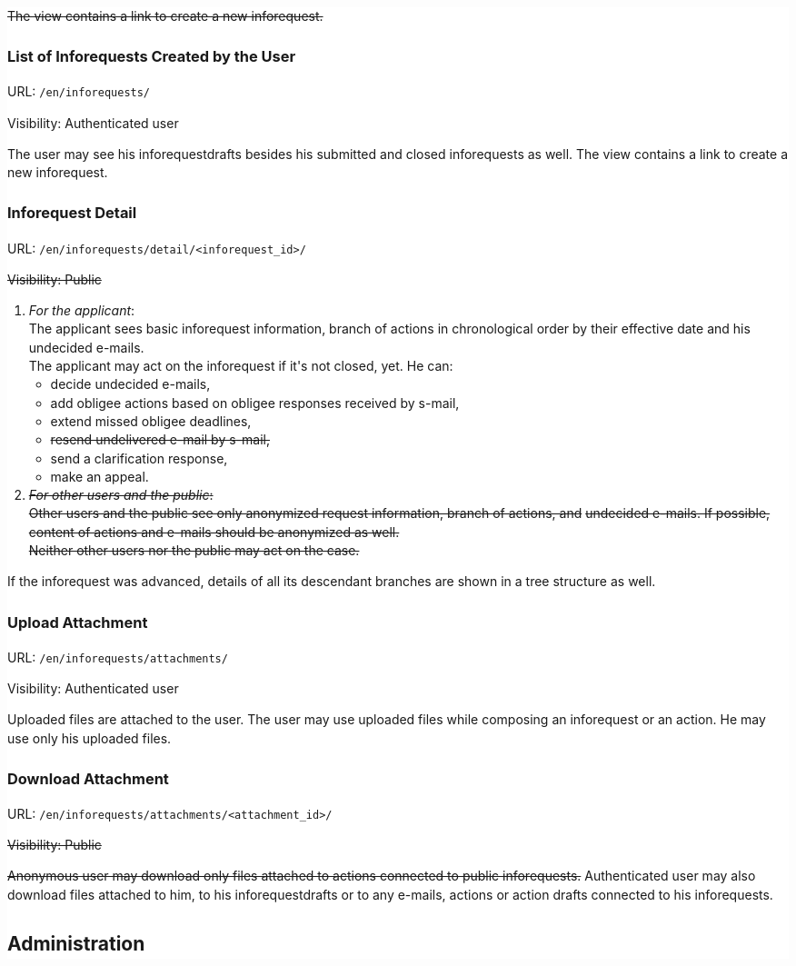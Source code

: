 ~~The view contains a link to create a new inforequest.~~

### List of Inforequests Created by the User

URL: `/en/inforequests/`

Visibility: Authenticated user

The user may see his inforequestdrafts besides his submitted and closed inforequests as well. The
view contains a link to create a new inforequest.

### Inforequest Detail

URL: `/en/inforequests/detail/<inforequest_id>/`

~~Visibility: Public~~

1. _For the applicant_:\
   The applicant sees basic inforequest information, branch of actions in chronological order by
   their effective date and his undecided e-mails.\
   The applicant may act on the inforequest if it's not closed, yet. He can:
   - decide undecided e-mails,
   - add obligee actions based on obligee responses received by s-mail,
   - extend missed obligee deadlines,
   - ~~resend undelivered e-mail by s-mail,~~
   - send a clarification response,
   - make an appeal.
2. ~~_For other users and the public_:~~\
   ~~Other users and the public see only anonymized request information, branch of actions, and~~
   ~~undecided e-mails. If possible, content of actions and e-mails should be anonymized as well.~~\
   ~~Neither other users nor the public may act on the case.~~

If the inforequest was advanced, details of all its descendant branches are shown in a tree
structure as well.

### Upload Attachment

URL: `/en/inforequests/attachments/`

Visibility: Authenticated user

Uploaded files are attached to the user. The user may use uploaded files while composing an
inforequest or an action. He may use only his uploaded files.

### Download Attachment

URL: `/en/inforequests/attachments/<attachment_id>/`

~~Visibility: Public~~

~~Anonymous user may download only files attached to actions connected to public inforequests.~~
Authenticated user may also download files attached to him, to his inforequestdrafts or to any
e-mails, actions or action drafts connected to his inforequests.

## Administration
